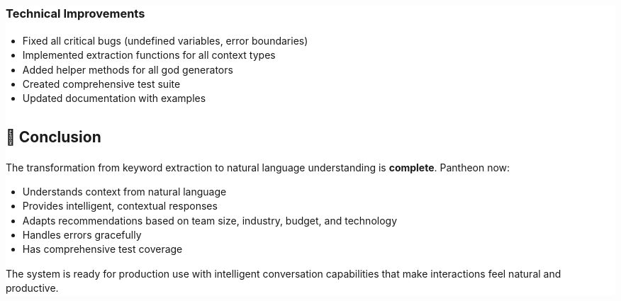 ### Technical Improvements
- Fixed all critical bugs (undefined variables, error boundaries)
- Implemented extraction functions for all context types
- Added helper methods for all god generators
- Created comprehensive test suite
- Updated documentation with examples

## 🚀 Conclusion

The transformation from keyword extraction to natural language understanding is **complete**. Pantheon now:
- Understands context from natural language
- Provides intelligent, contextual responses
- Adapts recommendations based on team size, industry, budget, and technology
- Handles errors gracefully
- Has comprehensive test coverage

The system is ready for production use with intelligent conversation capabilities that make interactions feel natural and productive.
